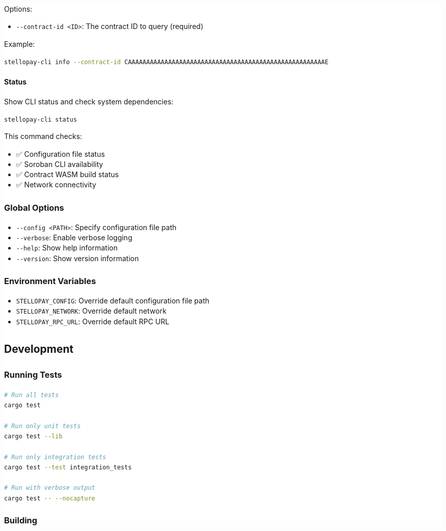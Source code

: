 Options:
- `--contract-id <ID>`: The contract ID to query (required)

Example:
```bash
stellopay-cli info --contract-id CAAAAAAAAAAAAAAAAAAAAAAAAAAAAAAAAAAAAAAAAAAAAAAAAAAAAAAE
```

#### Status

Show CLI status and check system dependencies:

```bash
stellopay-cli status
```

This command checks:
- ✅ Configuration file status
- ✅ Soroban CLI availability
- ✅ Contract WASM build status
- ✅ Network connectivity

### Global Options

- `--config <PATH>`: Specify configuration file path
- `--verbose`: Enable verbose logging
- `--help`: Show help information
- `--version`: Show version information

### Environment Variables

- `STELLOPAY_CONFIG`: Override default configuration file path
- `STELLOPAY_NETWORK`: Override default network
- `STELLOPAY_RPC_URL`: Override default RPC URL

## Development

### Running Tests

```bash
# Run all tests
cargo test

# Run only unit tests
cargo test --lib

# Run only integration tests
cargo test --test integration_tests

# Run with verbose output
cargo test -- --nocapture
```

### Building
